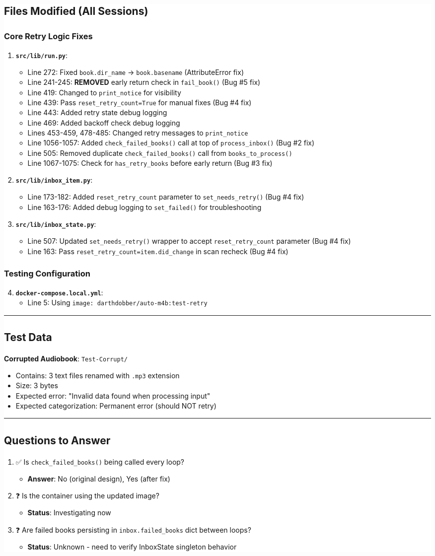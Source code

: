 ## Files Modified (All Sessions)

### Core Retry Logic Fixes

1. **`src/lib/run.py`**:
   - Line 272: Fixed `book.dir_name` → `book.basename` (AttributeError fix)
   - Line 241-245: **REMOVED** early return check in `fail_book()` (Bug #5 fix)
   - Line 419: Changed to `print_notice` for visibility
   - Line 439: Pass `reset_retry_count=True` for manual fixes (Bug #4 fix)
   - Line 443: Added retry state debug logging
   - Line 469: Added backoff check debug logging
   - Lines 453-459, 478-485: Changed retry messages to `print_notice`
   - Line 1056-1057: Added `check_failed_books()` call at top of `process_inbox()` (Bug #2 fix)
   - Line 505: Removed duplicate `check_failed_books()` call from `books_to_process()`
   - Line 1067-1075: Check for `has_retry_books` before early return (Bug #3 fix)

2. **`src/lib/inbox_item.py`**:
   - Line 173-182: Added `reset_retry_count` parameter to `set_needs_retry()` (Bug #4 fix)
   - Line 163-176: Added debug logging to `set_failed()` for troubleshooting

3. **`src/lib/inbox_state.py`**:
   - Line 507: Updated `set_needs_retry()` wrapper to accept `reset_retry_count` parameter (Bug #4 fix)
   - Line 163: Pass `reset_retry_count=item.did_change` in scan recheck (Bug #4 fix)

### Testing Configuration

4. **`docker-compose.local.yml`**:
   - Line 5: Using `image: darthdobber/auto-m4b:test-retry`

---

## Test Data

**Corrupted Audiobook**: `Test-Corrupt/`
- Contains: 3 text files renamed with `.mp3` extension
- Size: 3 bytes
- Expected error: "Invalid data found when processing input"
- Expected categorization: Permanent error (should NOT retry)

---

## Questions to Answer

1. ✅ Is `check_failed_books()` being called every loop?
   - **Answer**: No (original design), Yes (after fix)

2. ❓ Is the container using the updated image?
   - **Status**: Investigating now

3. ❓ Are failed books persisting in `inbox.failed_books` dict between loops?
   - **Status**: Unknown - need to verify InboxState singleton behavior
